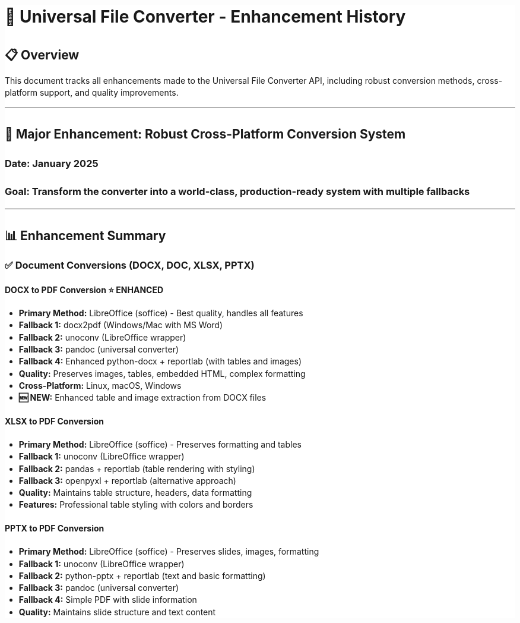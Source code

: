 # 🚀 Universal File Converter - Enhancement History

## 📋 Overview

This document tracks all enhancements made to the Universal File Converter API, including robust conversion methods, cross-platform support, and quality improvements.

---

## 🎯 **Major Enhancement: Robust Cross-Platform Conversion System**

### **Date:** January 2025
### **Goal:** Transform the converter into a world-class, production-ready system with multiple fallbacks

---

## 📊 **Enhancement Summary**

### **✅ Document Conversions (DOCX, DOC, XLSX, PPTX)**

#### **DOCX to PDF Conversion** ⭐ **ENHANCED**
- **Primary Method:** LibreOffice (soffice) - Best quality, handles all features
- **Fallback 1:** docx2pdf (Windows/Mac with MS Word)
- **Fallback 2:** unoconv (LibreOffice wrapper)
- **Fallback 3:** pandoc (universal converter)
- **Fallback 4:** Enhanced python-docx + reportlab (with tables and images)
- **Quality:** Preserves images, tables, embedded HTML, complex formatting
- **Cross-Platform:** Linux, macOS, Windows
- **🆕 NEW:** Enhanced table and image extraction from DOCX files

#### **XLSX to PDF Conversion**
- **Primary Method:** LibreOffice (soffice) - Preserves formatting and tables
- **Fallback 1:** unoconv (LibreOffice wrapper)
- **Fallback 2:** pandas + reportlab (table rendering with styling)
- **Fallback 3:** openpyxl + reportlab (alternative approach)
- **Quality:** Maintains table structure, headers, data formatting
- **Features:** Professional table styling with colors and borders

#### **PPTX to PDF Conversion**
- **Primary Method:** LibreOffice (soffice) - Preserves slides, images, formatting
- **Fallback 1:** unoconv (LibreOffice wrapper)
- **Fallback 2:** python-pptx + reportlab (text and basic formatting)
- **Fallback 3:** pandoc (universal converter)
- **Fallback 4:** Simple PDF with slide information
- **Quality:** Maintains slide structure and text content

